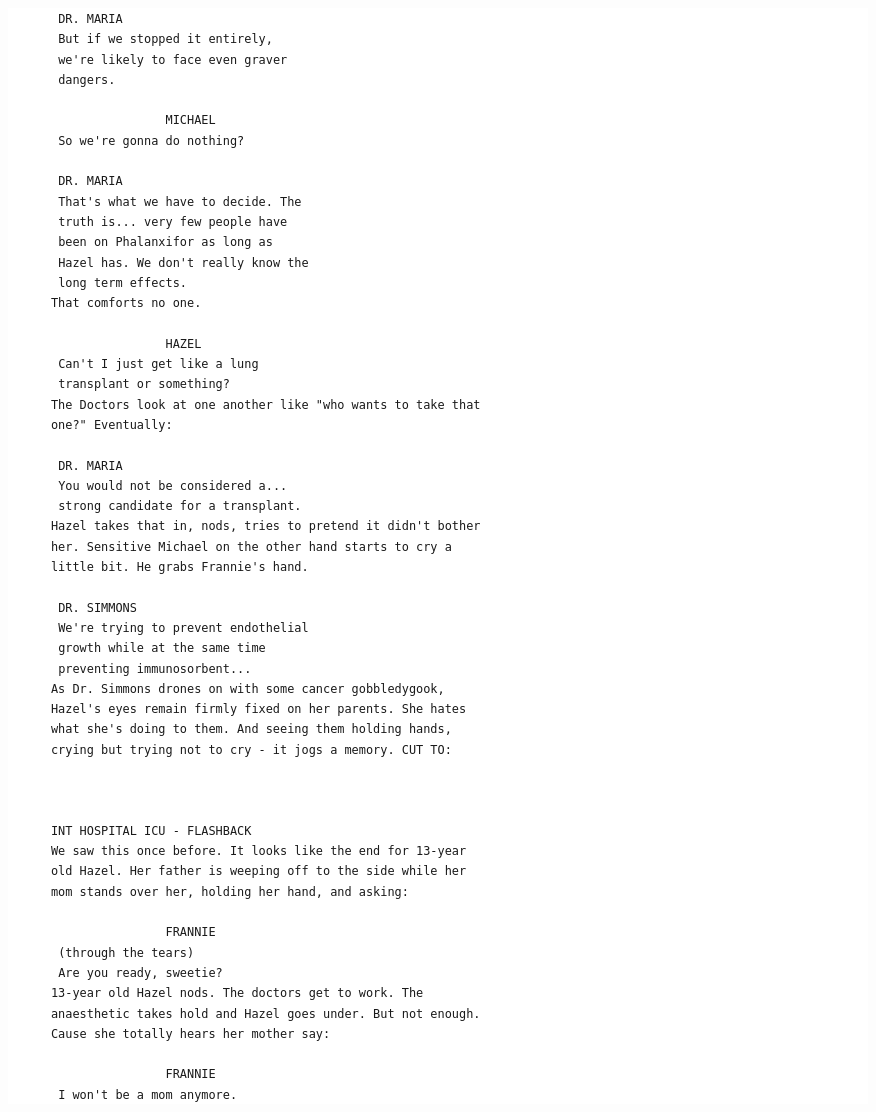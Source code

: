                          

           DR. MARIA
           But if we stopped it entirely,
           we're likely to face even graver
           dangers.

                          MICHAEL
           So we're gonna do nothing?

           DR. MARIA
           That's what we have to decide. The
           truth is... very few people have
           been on Phalanxifor as long as
           Hazel has. We don't really know the
           long term effects.
          That comforts no one.

                          HAZEL
           Can't I just get like a lung
           transplant or something?
          The Doctors look at one another like "who wants to take that
          one?" Eventually:

           DR. MARIA
           You would not be considered a...
           strong candidate for a transplant.
          Hazel takes that in, nods, tries to pretend it didn't bother
          her. Sensitive Michael on the other hand starts to cry a
          little bit. He grabs Frannie's hand.

           DR. SIMMONS
           We're trying to prevent endothelial
           growth while at the same time
           preventing immunosorbent...
          As Dr. Simmons drones on with some cancer gobbledygook,
          Hazel's eyes remain firmly fixed on her parents. She hates
          what she's doing to them. And seeing them holding hands,
          crying but trying not to cry - it jogs a memory. CUT TO:

                         

          INT HOSPITAL ICU - FLASHBACK
          We saw this once before. It looks like the end for 13-year
          old Hazel. Her father is weeping off to the side while her
          mom stands over her, holding her hand, and asking:

                          FRANNIE
           (through the tears)
           Are you ready, sweetie?
          13-year old Hazel nods. The doctors get to work. The
          anaesthetic takes hold and Hazel goes under. But not enough.
          Cause she totally hears her mother say:

                          FRANNIE
           I won't be a mom anymore.
